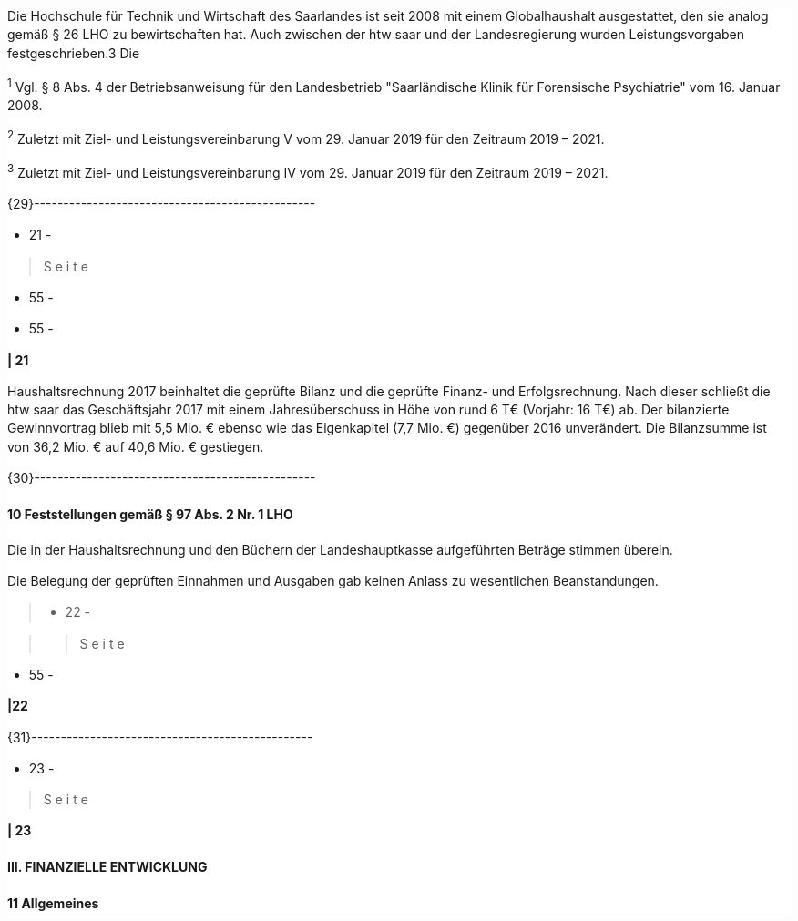 Die Hochschule für Technik und Wirtschaft des Saarlandes ist seit 2008 mit einem Globalhaushalt ausgestattet, den sie analog gemäß § 26 LHO zu bewirtschaften hat. Auch zwischen der htw saar und der Landesregierung wurden Leistungsvorgaben festgeschrieben.3 Die

<sup>1</sup> Vgl. § 8 Abs. 4 der Betriebsanweisung für den Landesbetrieb "Saarländische Klinik für Forensische Psychiatrie" vom 16. Januar 2008.

<sup>2</sup> Zuletzt mit Ziel- und Leistungsvereinbarung V vom 29. Januar 2019 für den Zeitraum 2019 – 2021.

<sup>3</sup> Zuletzt mit Ziel- und Leistungsvereinbarung IV vom 29. Januar 2019 für den Zeitraum 2019 – 2021.

{29}------------------------------------------------

- 21 -

> S e i t e

- 55 -

- 55 -

**| 21**

Haushaltsrechnung 2017 beinhaltet die geprüfte Bilanz und die geprüfte Finanz- und Erfolgsrechnung. Nach dieser schließt die htw saar das Geschäftsjahr 2017 mit einem Jahresüberschuss in Höhe von rund 6 T€ (Vorjahr: 16 T€) ab. Der bilanzierte Gewinnvortrag blieb mit 5,5 Mio. € ebenso wie das Eigenkapitel (7,7 Mio. €) gegenüber 2016 unverändert. Die Bilanzsumme ist von 36,2 Mio. € auf 40,6 Mio. € gestiegen.

{30}------------------------------------------------

#### <span id="page-30-0"></span>**10 Feststellungen gemäß § 97 Abs. 2 Nr. 1 LHO**

Die in der Haushaltsrechnung und den Büchern der Landeshauptkasse aufgeführten Beträge stimmen überein.

Die Belegung der geprüften Einnahmen und Ausgaben gab keinen Anlass zu wesentlichen Beanstandungen.

> - 22 -

> > S e i t e

- 55 -

**|22**

{31}------------------------------------------------

- 23 -

> S e i t e

**| 23**

#### <span id="page-31-0"></span>**III. FINANZIELLE ENTWICKLUNG**

#### <span id="page-31-1"></span>**11 Allgemeines**

